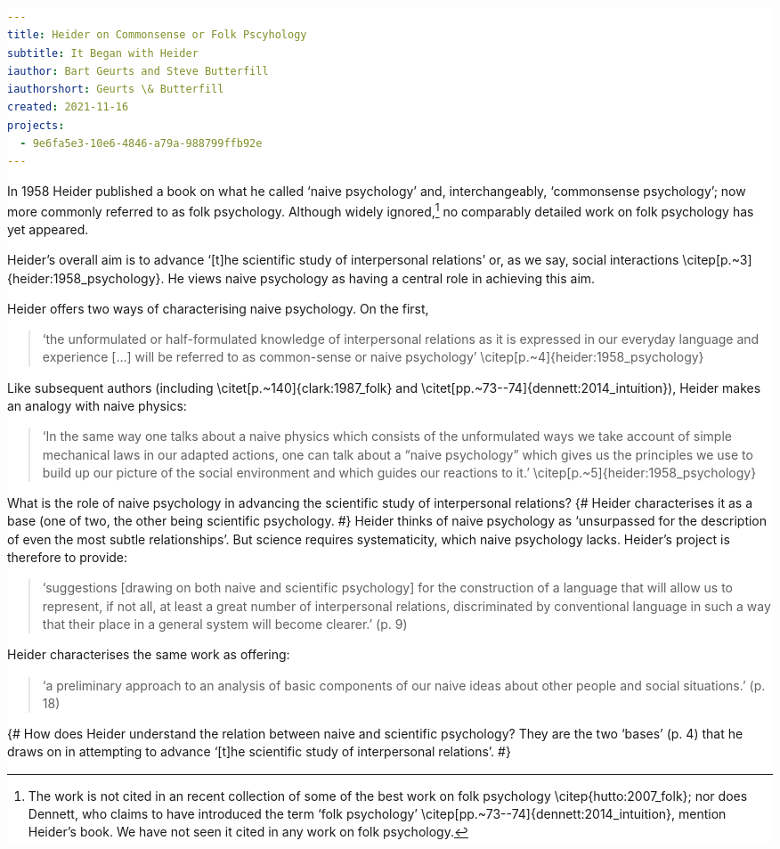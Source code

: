 ```yaml
---
title: Heider on Commonsense or Folk Pscyhology
subtitle: It Began with Heider
iauthor: Bart Geurts and Steve Butterfill
iauthorshort: Geurts \& Butterfill
created: 2021-11-16
projects:
  - 9e6fa5e3-10e6-4846-a79a-988799ffb92e
---
```



In 1958 Heider published a book on what he called ‘naive psychology’ and, interchangeably, ‘commonsense psychology’; now more commonly referred to as folk psychology. 
Although widely ignored,[^unknown] 
no comparably detailed work on folk psychology has yet appeared.

[^unknown]: The work is not cited in an recent collection of some of the best work on folk psychology \citep{hutto:2007_folk}; nor does Dennett, who claims to have introduced the term ‘folk psychology’ \citep[pp.~73--74]{dennett:2014_intuition}, mention Heider’s book. We have not seen it cited in any work on folk psychology.

Heider’s overall aim is to advance ‘[t]he scientific study of interpersonal relations’ or, as we say, social interactions \citep[p.~3]{heider:1958_psychology}.
He views naive psychology as having a central role in achieving this aim. 

Heider offers two ways of characterising naive psychology. 
On the first,

> ‘the unformulated or half-formulated knowledge of interpersonal relations as it is expressed in our everyday language and experience [...] will be referred to as common-sense or naive psychology’ \citep[p.~4]{heider:1958_psychology} 

Like subsequent authors (including \citet[p.~140]{clark:1987_folk} and \citet[pp.~73--74]{dennett:2014_intuition}), Heider makes an analogy with naive physics:

> ‘In the same way one talks about a naive physics which consists of the unformulated ways we take account of simple mechanical laws in our adapted actions, one can talk about a “naive psychology” which gives us the principles we use to build up our picture of the social environment and which guides our reactions to it.’ \citep[p.~5]{heider:1958_psychology} 

What is the role of naive psychology in advancing the scientific study of interpersonal relations? {# Heider characterises it as a base (one of two, the other being scientific psychology.  #}
Heider thinks of naive psychology as ‘unsurpassed for the description of even the most subtle relationships’. 
But science requires systematicity, which naive psychology lacks.
Heider’s project is therefore  to provide:

> ‘suggestions [drawing on both naive and scientific psychology] for the construction of a language that will allow us to represent, if not all, at least a great number of interpersonal relations, discriminated by conventional language in such a way that their place in a general system will become clearer.’ (p. 9)

Heider characterises the same work as offering:

> ‘a preliminary approach to an analysis of basic components of our naive ideas about other people and social situations.’ (p. 18)

{# How does Heider understand the relation between naive and scientific psychology?  They are the two ‘bases’ (p. 4) that he draws on in attempting to advance ‘[t]he scientific study of interpersonal relations’. #}


[^nuance]: The system is suppose to show ‘only a part of what is going on between people, that part which, let us say, inclines toward the side of “intellectualism.” To complete the picture one would have to add other facets, for instance, one would have to give an account of the genetic sources of interpersonal behavior’
[^stich-ravenscroft]: In terms of the distinction introduced by \citet{stich:1994_whata}, Heider’s first characterisation is folk psychology in the ‘external’ sense whereas Heider’s second characterisation is folk psychology in the ‘internal’ sense.
[^internal-is-external]: In  \citet{stich:1994_whata}’s terms, Heider’s Thesis is roughly that internal folk psychology is external folk psychology. Because Stich and Ravenscroft (pp.~457--8) are concerned with a narrow set of social interactions than Heider, Heider’s Thesis is a stronger claim.
[^molder-endorses]: \citet[p.~5]{molder:2016_mind} regards the narrow version as too obvious to need argument: ‘I will understand ‘folk psychology’ primarily in the sense of a conceptual framework that includes certain familiar psychological terms as well as the links between them. Of course, this framework is put to practical use when we attribute mental states to others in order to make sense of their action
[^maybe-not-principles]: We avoid insisting that agents represent internalized principles as we are agnostic on hardware implementation (compare \citealp{churchland:1989_folk}). In \citet{Marr:1982kx}’s terms, internalized principles are those which contribute to a computational description of capacities for social interaction.
[^not-hornsby]: This is not quite Hornsby’s characterisation. She eschews the term ‘folk psychology’ \citep[p.~4]{hornsby:1997_simple} and offers the view that commonsense psychology is ‘the subject matter which people use in understanding one another, which we use all the time, usually quite unreflectively’.